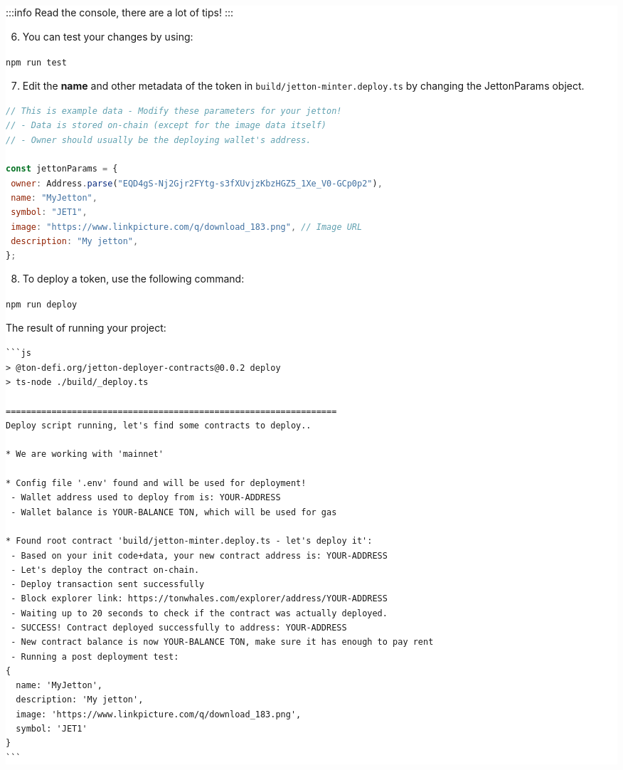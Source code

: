  :::info
 Read the console, there are a lot of tips!
 :::
    
 6. You can test your changes by using:

 ```bash npm2yarn
 npm run test
 ```

 7. Edit the **name** and other metadata of the token in `build/jetton-minter.deploy.ts` by changing the JettonParams object.

 ```js
// This is example data - Modify these parameters for your jetton!
// - Data is stored on-chain (except for the image data itself)
// - Owner should usually be the deploying wallet's address.
   
 const jettonParams = {
  owner: Address.parse("EQD4gS-Nj2Gjr2FYtg-s3fXUvjzKbzHGZ5_1Xe_V0-GCp0p2"),
  name: "MyJetton",
  symbol: "JET1",
  image: "https://www.linkpicture.com/q/download_183.png", // Image URL
  description: "My jetton",
};
 ```

 8. To deploy a token, use the following command:

 ```bash npm2yarn
 npm run deploy
 ```
 The result of running your project:

    ```js
    > @ton-defi.org/jetton-deployer-contracts@0.0.2 deploy
    > ts-node ./build/_deploy.ts

    =================================================================
    Deploy script running, let's find some contracts to deploy..

    * We are working with 'mainnet'

    * Config file '.env' found and will be used for deployment!
     - Wallet address used to deploy from is: YOUR-ADDRESS
     - Wallet balance is YOUR-BALANCE TON, which will be used for gas

    * Found root contract 'build/jetton-minter.deploy.ts - let's deploy it':
     - Based on your init code+data, your new contract address is: YOUR-ADDRESS
     - Let's deploy the contract on-chain.
     - Deploy transaction sent successfully
     - Block explorer link: https://tonwhales.com/explorer/address/YOUR-ADDRESS
     - Waiting up to 20 seconds to check if the contract was actually deployed.
     - SUCCESS! Contract deployed successfully to address: YOUR-ADDRESS
     - New contract balance is now YOUR-BALANCE TON, make sure it has enough to pay rent
     - Running a post deployment test:
    {
      name: 'MyJetton',
      description: 'My jetton',
      image: 'https://www.linkpicture.com/q/download_183.png',
      symbol: 'JET1'
    }
    ```
